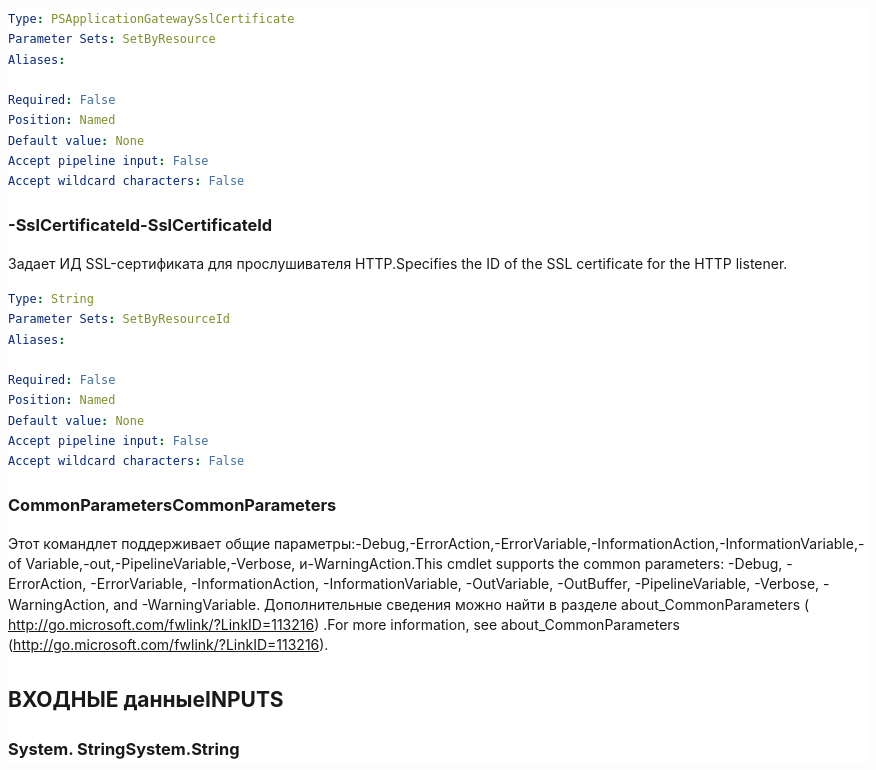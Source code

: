 ```yaml
Type: PSApplicationGatewaySslCertificate
Parameter Sets: SetByResource
Aliases: 

Required: False
Position: Named
Default value: None
Accept pipeline input: False
Accept wildcard characters: False
```

### <span data-ttu-id="ea294-135">-SslCertificateId</span><span class="sxs-lookup"><span data-stu-id="ea294-135">-SslCertificateId</span></span>
<span data-ttu-id="ea294-136">Задает ИД SSL-сертификата для прослушивателя HTTP.</span><span class="sxs-lookup"><span data-stu-id="ea294-136">Specifies the ID of the SSL certificate for the HTTP listener.</span></span>

```yaml
Type: String
Parameter Sets: SetByResourceId
Aliases: 

Required: False
Position: Named
Default value: None
Accept pipeline input: False
Accept wildcard characters: False
```

### <span data-ttu-id="ea294-137">CommonParameters</span><span class="sxs-lookup"><span data-stu-id="ea294-137">CommonParameters</span></span>
<span data-ttu-id="ea294-138">Этот командлет поддерживает общие параметры:-Debug,-ErrorAction,-ErrorVariable,-InformationAction,-InformationVariable,-of Variable,-out,-PipelineVariable,-Verbose, и-WarningAction.</span><span class="sxs-lookup"><span data-stu-id="ea294-138">This cmdlet supports the common parameters: -Debug, -ErrorAction, -ErrorVariable, -InformationAction, -InformationVariable, -OutVariable, -OutBuffer, -PipelineVariable, -Verbose, -WarningAction, and -WarningVariable.</span></span> <span data-ttu-id="ea294-139">Дополнительные сведения можно найти в разделе about_CommonParameters ( http://go.microsoft.com/fwlink/?LinkID=113216) .</span><span class="sxs-lookup"><span data-stu-id="ea294-139">For more information, see about_CommonParameters (http://go.microsoft.com/fwlink/?LinkID=113216).</span></span>

## <span data-ttu-id="ea294-140">ВХОДНЫЕ данные</span><span class="sxs-lookup"><span data-stu-id="ea294-140">INPUTS</span></span>

### <span data-ttu-id="ea294-141">System. String</span><span class="sxs-lookup"><span data-stu-id="ea294-141">System.String</span></span>
